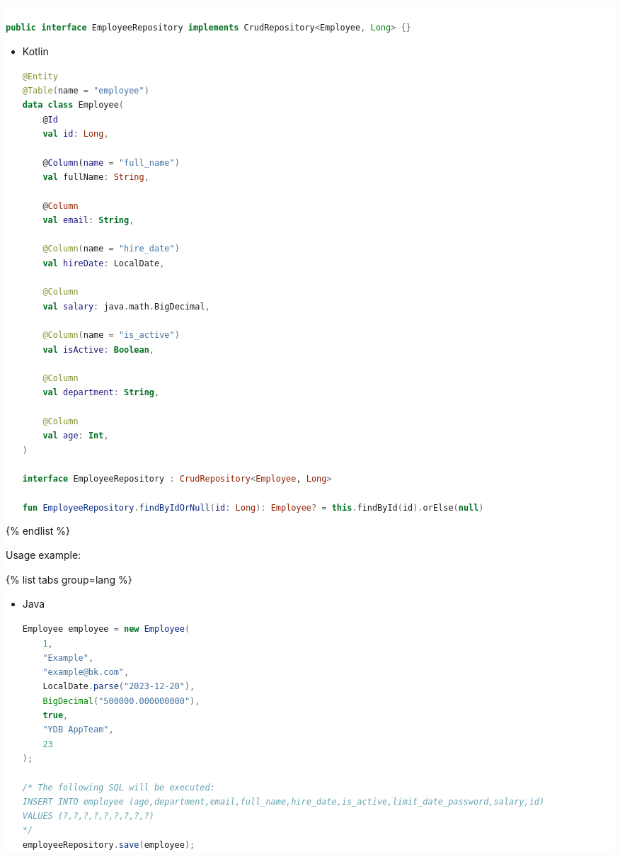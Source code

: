   ```java

  public interface EmployeeRepository implements CrudRepository<Employee, Long> {}
  ```

- Kotlin

  ```kotlin
  @Entity
  @Table(name = "employee")
  data class Employee(
      @Id
      val id: Long,

      @Column(name = "full_name")
      val fullName: String,

      @Column
      val email: String,

      @Column(name = "hire_date")
      val hireDate: LocalDate,

      @Column
      val salary: java.math.BigDecimal,

      @Column(name = "is_active")
      val isActive: Boolean,

      @Column
      val department: String,

      @Column
      val age: Int,
  )

  interface EmployeeRepository : CrudRepository<Employee, Long>

  fun EmployeeRepository.findByIdOrNull(id: Long): Employee? = this.findById(id).orElse(null)
  ```

{% endlist %}

Usage example:

{% list tabs group=lang %}

- Java

  ```java
  Employee employee = new Employee(
      1,
      "Example",
      "example@bk.com",
      LocalDate.parse("2023-12-20"),
      BigDecimal("500000.000000000"),
      true,
      "YDB AppTeam",
      23
  );

  /* The following SQL will be executed:
  INSERT INTO employee (age,department,email,full_name,hire_date,is_active,limit_date_password,salary,id)
  VALUES (?,?,?,?,?,?,?,?,?)
  */
  employeeRepository.save(employee);

  ```